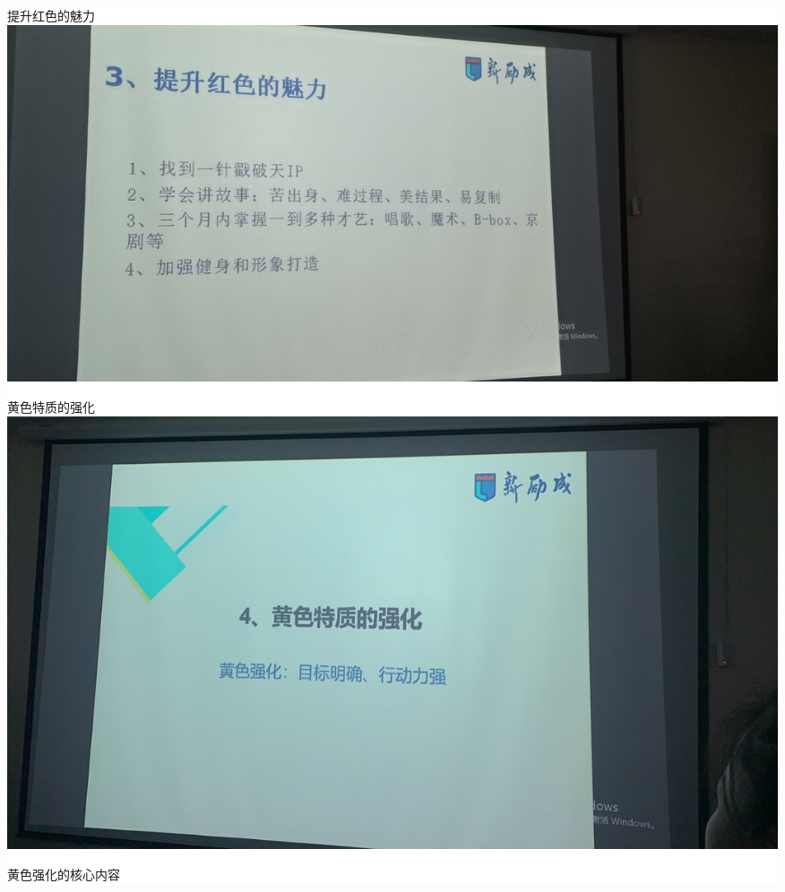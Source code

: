 提升红色的魅力
![36提升红色的魅力.jpeg](./pic/4/36提升红色的魅力.jpeg)

黄色特质的强化
![37黄色特质的强化.jpeg](./pic/4/37黄色特质的强化.jpeg)

黄色强化的核心内容